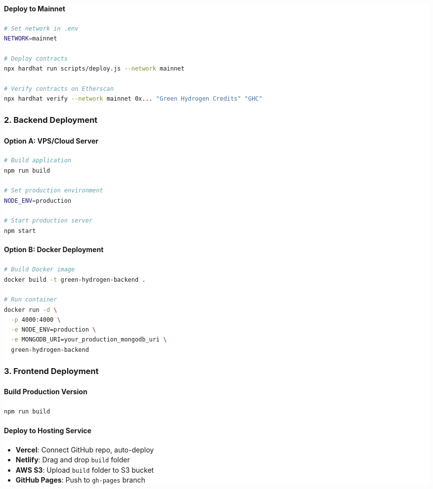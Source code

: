 #### Deploy to Mainnet
```bash
# Set network in .env
NETWORK=mainnet

# Deploy contracts
npx hardhat run scripts/deploy.js --network mainnet

# Verify contracts on Etherscan
npx hardhat verify --network mainnet 0x... "Green Hydrogen Credits" "GHC"
```

### 2. Backend Deployment

#### Option A: VPS/Cloud Server
```bash
# Build application
npm run build

# Set production environment
NODE_ENV=production

# Start production server
npm start
```

#### Option B: Docker Deployment
```bash
# Build Docker image
docker build -t green-hydrogen-backend .

# Run container
docker run -d \
  -p 4000:4000 \
  -e NODE_ENV=production \
  -e MONGODB_URI=your_production_mongodb_uri \
  green-hydrogen-backend
```

### 3. Frontend Deployment

#### Build Production Version
```bash
npm run build
```

#### Deploy to Hosting Service
- **Vercel**: Connect GitHub repo, auto-deploy
- **Netlify**: Drag and drop `build` folder
- **AWS S3**: Upload `build` folder to S3 bucket
- **GitHub Pages**: Push to `gh-pages` branch
